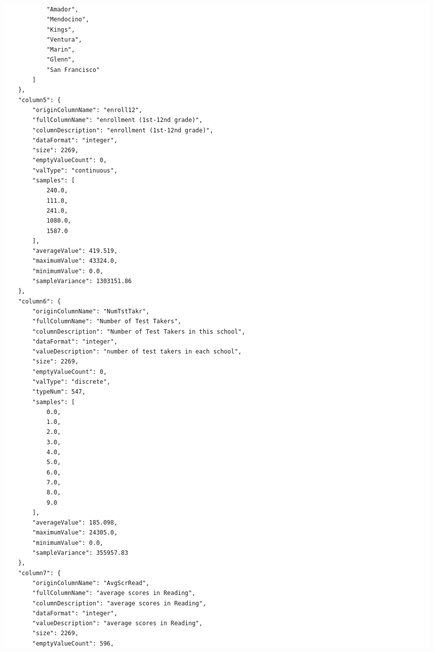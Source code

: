                 "Amador",
                "Mendocino",
                "Kings",
                "Ventura",
                "Marin",
                "Glenn",
                "San Francisco"
            ]
        },
        "column5": {
            "originColumnName": "enroll12",
            "fullColumnName": "enrollment (1st-12nd grade)",
            "columnDescription": "enrollment (1st-12nd grade)",
            "dataFormat": "integer",
            "size": 2269,
            "emptyValueCount": 0,
            "valType": "continuous",
            "samples": [
                240.0,
                111.0,
                241.0,
                1080.0,
                1587.0
            ],
            "averageValue": 419.519,
            "maximumValue": 43324.0,
            "minimumValue": 0.0,
            "sampleVariance": 1303151.86
        },
        "column6": {
            "originColumnName": "NumTstTakr",
            "fullColumnName": "Number of Test Takers",
            "columnDescription": "Number of Test Takers in this school",
            "dataFormat": "integer",
            "valueDescription": "number of test takers in each school",
            "size": 2269,
            "emptyValueCount": 0,
            "valType": "discrete",
            "typeNum": 547,
            "samples": [
                0.0,
                1.0,
                2.0,
                3.0,
                4.0,
                5.0,
                6.0,
                7.0,
                8.0,
                9.0
            ],
            "averageValue": 185.098,
            "maximumValue": 24305.0,
            "minimumValue": 0.0,
            "sampleVariance": 355957.83
        },
        "column7": {
            "originColumnName": "AvgScrRead",
            "fullColumnName": "average scores in Reading",
            "columnDescription": "average scores in Reading",
            "dataFormat": "integer",
            "valueDescription": "average scores in Reading",
            "size": 2269,
            "emptyValueCount": 596,